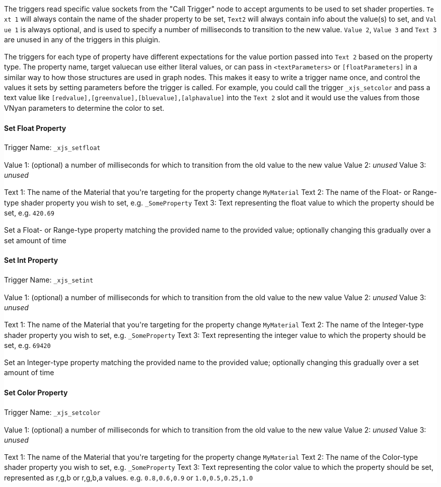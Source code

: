 The triggers read specific value sockets from the "Call Trigger" node to accept arguments to be used to set shader properties.  `Text 1` will always contain the name of the shader property to be set, `Text2` will always contain info about the value(s) to set, and `Value 1` is always optional, and is used to specify a number of milliseconds to transition to the new value.
`Value 2`, `Value 3` and `Text 3` are unused in any of the triggers in this pluigin.

The triggers for each type of property have different expectations for the value portion passed into `Text 2` based on the property type.  The property name, target valuecan use either literal values, or can pass in `<textParameters>` or `[floatParameters]` in a similar way to how those structures are used in graph nodes.  This makes it easy to write a trigger name once, and control the values it sets by setting parameters before the trigger is called.
For example, you could call the trigger  `_xjs_setcolor` and pass a text value like `[redvalue],[greenvalue],[bluevalue],[alphavalue]` into the `Text 2` slot and it would use the values from those VNyan parameters to determine the color to set.

#### Set Float Property
Trigger Name: `_xjs_setfloat`

Value 1: (optional) a number of milliseconds for which to transition from the old value to the new value
Value 2: _unused_
Value 3: _unused_

Text 1: The name of the Material that you're targeting for the property change `MyMaterial`
Text 2: The name of the Float- or Range-type shader property you wish to set, e.g. `_SomeProperty`
Text 3: Text representing the float value to which the property should be set, e.g. `420.69`

Set a Float- or Range-type property matching the provided name to the provided value; optionally changing this gradually over a set amount of time

#### Set Int Property
Trigger Name: `_xjs_setint`

Value 1: (optional) a number of milliseconds for which to transition from the old value to the new value
Value 2: _unused_
Value 3: _unused_

Text 1: The name of the Material that you're targeting for the property change `MyMaterial`
Text 2: The name of the Integer-type shader property you wish to set, e.g. `_SomeProperty`
Text 3: Text representing the integer value to which the property should be set, e.g. `69420`

Set an Integer-type property matching the provided name to the provided value; optionally changing this gradually over a set amount of time

#### Set Color Property
Trigger Name: `_xjs_setcolor`

Value 1: (optional) a number of milliseconds for which to transition from the old value to the new value
Value 2: _unused_
Value 3: _unused_

Text 1: The name of the Material that you're targeting for the property change `MyMaterial`
Text 2: The name of the Color-type shader property you wish to set, e.g. `_SomeProperty`
Text 3: Text representing the color value to which the property should be set, represented as r,g,b or r,g,b,a values. e.g. `0.8,0.6,0.9` or `1.0,0.5,0.25,1.0`
